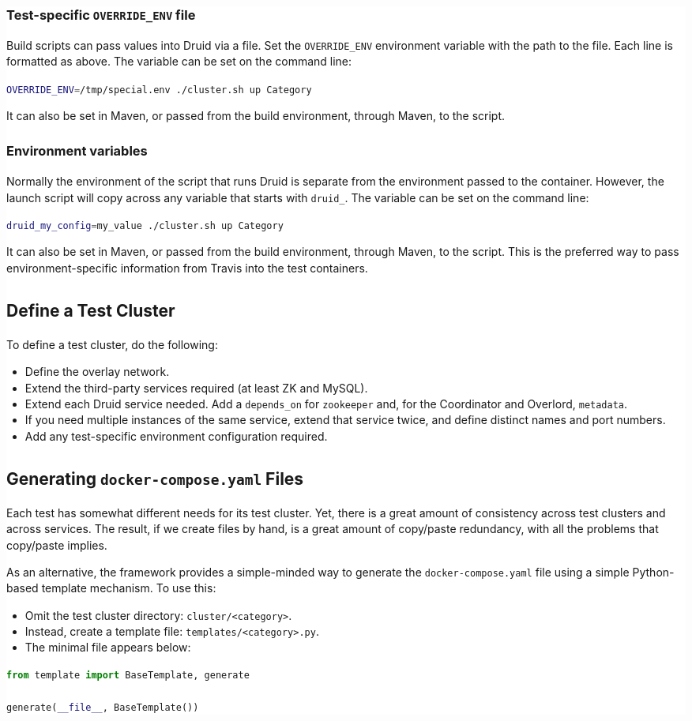### Test-specific `OVERRIDE_ENV` file

Build scripts can pass values into Druid via a file. Set the `OVERRIDE_ENV` environment
variable with the path to the file. Each line is formatted as above. The variable can
be set on the command line:

```bash
OVERRIDE_ENV=/tmp/special.env ./cluster.sh up Category
```

It can also be set in Maven, or passed from the build environment, through Maven, to
the script.

### Environment variables

Normally the environment of the script that runs Druid is separate from the environment
passed to the container. However, the launch script will copy across any variable that
starts with `druid_`. The variable can be set on the command line:

```bash
druid_my_config=my_value ./cluster.sh up Category
```

It can also be set in Maven, or passed from the build environment, through Maven, to
the script. This is the preferred way to pass environment-specific information from
Travis into the test containers.

## Define a Test Cluster

To define a test cluster, do the following:

* Define the overlay network.
* Extend the third-party services required (at least ZK and MySQL).
* Extend each Druid service needed. Add a `depends_on` for `zookeeper` and,
  for the Coordinator and Overlord, `metadata`.
* If you need multiple instances of the same service, extend that service
  twice, and define distinct names and port numbers.
* Add any test-specific environment configuration required.

## Generating `docker-compose.yaml` Files

Each test has somewhat different needs for its test cluster. Yet, there is a
great amount of consistency across test clusters and across services. The result,
if we create files by hand, is a great amount of copy/paste redundancy, with all
the problems that copy/paste implies.

As an alternative, the framework provides a simple-minded way to generate the
`docker-compose.yaml` file using a simple Python-based template mechanism. To use
this:

* Omit the test cluster directory: `cluster/<category>`.
* Instead, create a template file: `templates/<category>.py`.
* The minimal file appears below:

```python
from template import BaseTemplate, generate

generate(__file__, BaseTemplate())
```
